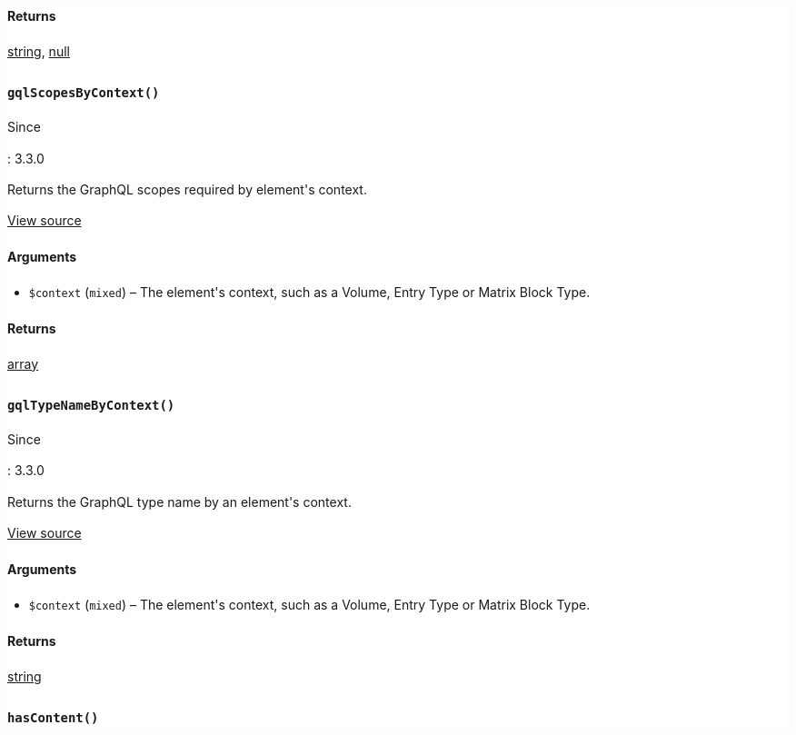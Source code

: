 #### Returns

[string](http://php.net/language.types.string), [null](http://php.net/language.types.null)



### `gqlScopesByContext()`



Since

:   3.3.0



Returns the GraphQL scopes required by element's context.




[View source](https://github.com/craftcms/cms/blob/master/src/base/ElementInterface.php#L484)


#### Arguments

- `$context` (`mixed`) – The element's context, such as a Volume, Entry Type or Matrix Block Type.

#### Returns

[array](http://php.net/language.types.array)



### `gqlTypeNameByContext()`



Since

:   3.3.0



Returns the GraphQL type name by an element's context.




[View source](https://github.com/craftcms/cms/blob/master/src/base/ElementInterface.php#L475)


#### Arguments

- `$context` (`mixed`) – The element's context, such as a Volume, Entry Type or Matrix Block Type.

#### Returns

[string](http://php.net/language.types.string)



### `hasContent()`





